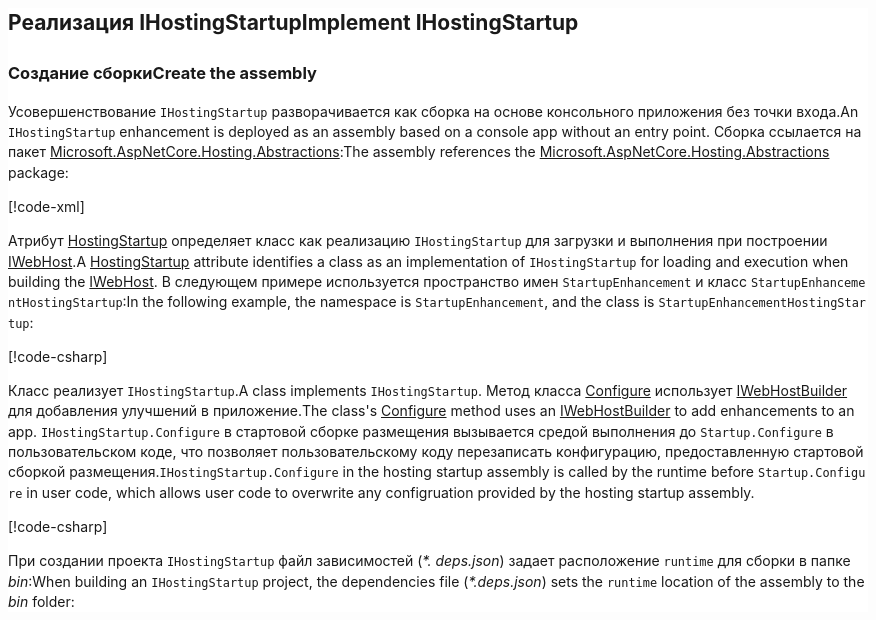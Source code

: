 ## <a name="implement-ihostingstartup"></a><span data-ttu-id="8016b-123">Реализация IHostingStartup</span><span class="sxs-lookup"><span data-stu-id="8016b-123">Implement IHostingStartup</span></span>

### <a name="create-the-assembly"></a><span data-ttu-id="8016b-124">Создание сборки</span><span class="sxs-lookup"><span data-stu-id="8016b-124">Create the assembly</span></span>

<span data-ttu-id="8016b-125">Усовершенствование `IHostingStartup` разворачивается как сборка на основе консольного приложения без точки входа.</span><span class="sxs-lookup"><span data-stu-id="8016b-125">An `IHostingStartup` enhancement is deployed as an assembly based on a console app without an entry point.</span></span> <span data-ttu-id="8016b-126">Сборка ссылается на пакет [Microsoft.AspNetCore.Hosting.Abstractions](https://www.nuget.org/packages/Microsoft.AspNetCore.Hosting.Abstractions/):</span><span class="sxs-lookup"><span data-stu-id="8016b-126">The assembly references the [Microsoft.AspNetCore.Hosting.Abstractions](https://www.nuget.org/packages/Microsoft.AspNetCore.Hosting.Abstractions/) package:</span></span>

[!code-xml[](platform-specific-configuration/snapshot_sample/StartupEnhancement.csproj)]

<span data-ttu-id="8016b-127">Атрибут [HostingStartup](/dotnet/api/microsoft.aspnetcore.hosting.hostingstartupattribute) определяет класс как реализацию `IHostingStartup` для загрузки и выполнения при построении [IWebHost](/dotnet/api/microsoft.aspnetcore.hosting.iwebhost).</span><span class="sxs-lookup"><span data-stu-id="8016b-127">A [HostingStartup](/dotnet/api/microsoft.aspnetcore.hosting.hostingstartupattribute) attribute identifies a class as an implementation of `IHostingStartup` for loading and execution when building the [IWebHost](/dotnet/api/microsoft.aspnetcore.hosting.iwebhost).</span></span> <span data-ttu-id="8016b-128">В следующем примере используется пространство имен `StartupEnhancement` и класс `StartupEnhancementHostingStartup`:</span><span class="sxs-lookup"><span data-stu-id="8016b-128">In the following example, the namespace is `StartupEnhancement`, and the class is `StartupEnhancementHostingStartup`:</span></span>

[!code-csharp[](platform-specific-configuration/snapshot_sample/StartupEnhancement.cs?name=snippet1)]

<span data-ttu-id="8016b-129">Класс реализует `IHostingStartup`.</span><span class="sxs-lookup"><span data-stu-id="8016b-129">A class implements `IHostingStartup`.</span></span> <span data-ttu-id="8016b-130">Метод класса [Configure](/dotnet/api/microsoft.aspnetcore.hosting.ihostingstartup.configure) использует [IWebHostBuilder](/dotnet/api/microsoft.aspnetcore.hosting.iwebhostbuilder) для добавления улучшений в приложение.</span><span class="sxs-lookup"><span data-stu-id="8016b-130">The class's [Configure](/dotnet/api/microsoft.aspnetcore.hosting.ihostingstartup.configure) method uses an [IWebHostBuilder](/dotnet/api/microsoft.aspnetcore.hosting.iwebhostbuilder) to add enhancements to an app.</span></span> <span data-ttu-id="8016b-131">`IHostingStartup.Configure` в стартовой сборке размещения вызывается средой выполнения до `Startup.Configure` в пользовательском коде, что позволяет пользовательскому коду перезаписать конфигурацию, предоставленную стартовой сборкой размещения.</span><span class="sxs-lookup"><span data-stu-id="8016b-131">`IHostingStartup.Configure` in the hosting startup assembly is called by the runtime before `Startup.Configure` in user code, which allows user code to overwrite any configruation provided by the hosting startup assembly.</span></span>

[!code-csharp[](platform-specific-configuration/snapshot_sample/StartupEnhancement.cs?name=snippet2&highlight=3,5)]

<span data-ttu-id="8016b-132">При создании проекта `IHostingStartup` файл зависимостей (*\*. deps.json*) задает расположение `runtime` для сборки в папке *bin*:</span><span class="sxs-lookup"><span data-stu-id="8016b-132">When building an `IHostingStartup` project, the dependencies file (*\*.deps.json*) sets the `runtime` location of the assembly to the *bin* folder:</span></span>
